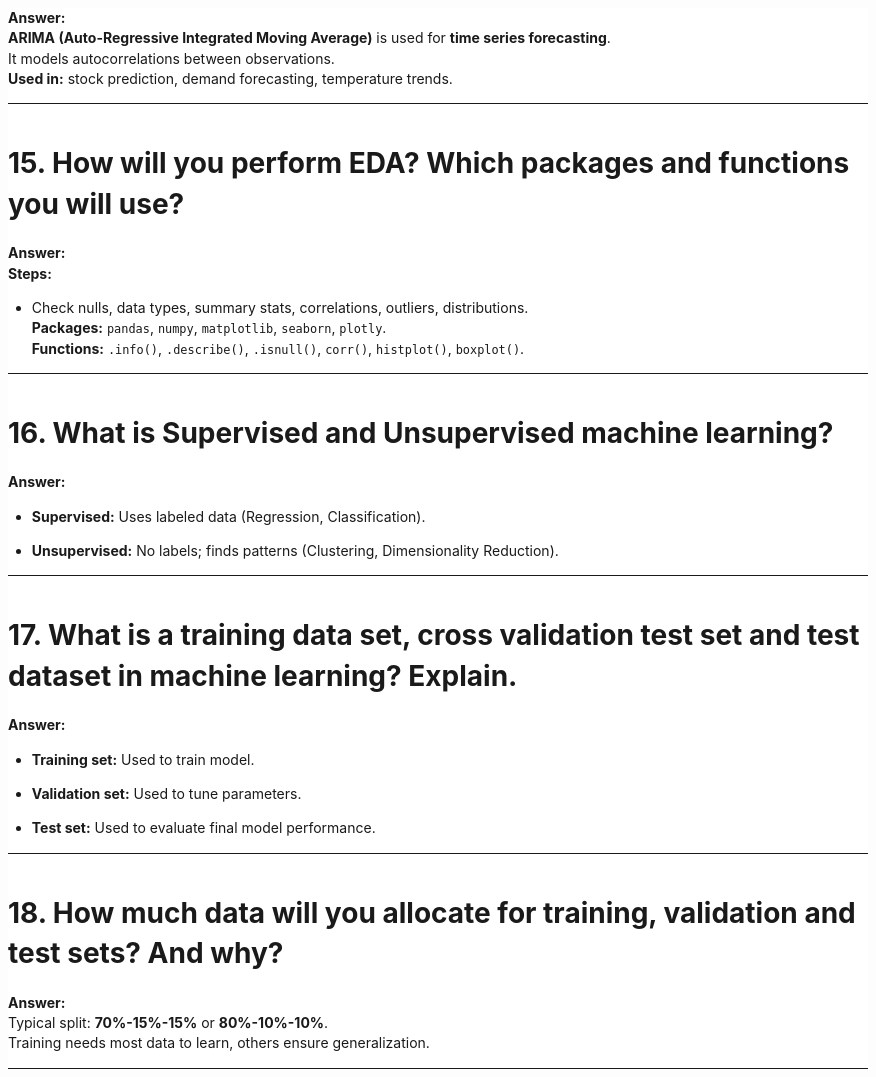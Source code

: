 **Answer:**  
**ARIMA (Auto-Regressive Integrated Moving Average)** is used for **time series forecasting**.  
It models autocorrelations between observations.  
**Used in:** stock prediction, demand forecasting, temperature trends.

---

# 15\. How will you perform EDA? Which packages and functions you will use?

**Answer:**  
**Steps:**

-   Check nulls, data types, summary stats, correlations, outliers, distributions.  
    **Packages:** `pandas`, `numpy`, `matplotlib`, `seaborn`, `plotly`.  
    **Functions:** `.info()`, `.describe()`, `.isnull()`, `corr()`, `histplot()`, `boxplot()`.
    

---

# 16\. What is Supervised and Unsupervised machine learning?

**Answer:**

-   **Supervised:** Uses labeled data (Regression, Classification).
    
-   **Unsupervised:** No labels; finds patterns (Clustering, Dimensionality Reduction).
    

---

# 17\. What is a training data set, cross validation test set and test dataset in machine learning? Explain.

**Answer:**

-   **Training set:** Used to train model.
    
-   **Validation set:** Used to tune parameters.
    
-   **Test set:** Used to evaluate final model performance.
    

---

# 18\. How much data will you allocate for training, validation and test sets? And why?

**Answer:**  
Typical split: **70%-15%-15%** or **80%-10%-10%**.  
Training needs most data to learn, others ensure generalization.

---
